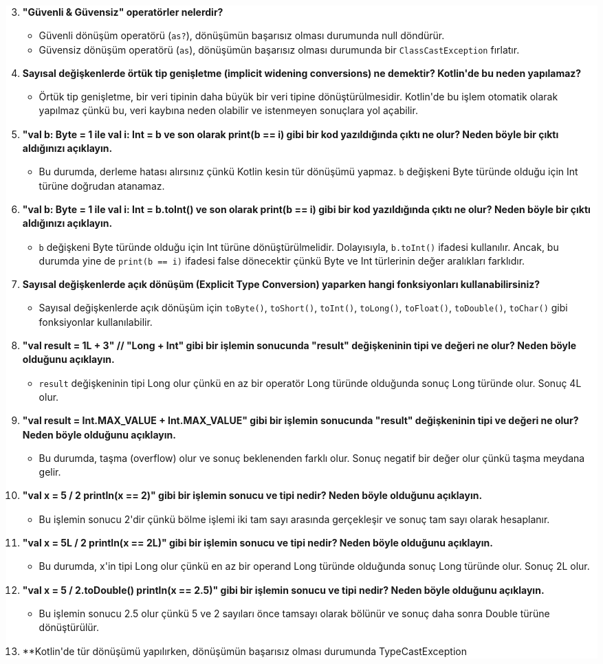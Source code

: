 3. **"Güvenli & Güvensiz" operatörler nelerdir?**
    - Güvenli dönüşüm operatörü (`as?`), dönüşümün başarısız olması durumunda null döndürür.
    - Güvensiz dönüşüm operatörü (`as`), dönüşümün başarısız olması durumunda bir `ClassCastException` fırlatır.

4. **Sayısal değişkenlerde örtük tip genişletme (implicit widening conversions) ne demektir? Kotlin'de bu neden yapılamaz?**
    - Örtük tip genişletme, bir veri tipinin daha büyük bir veri tipine dönüştürülmesidir. Kotlin'de bu işlem otomatik olarak yapılmaz çünkü bu, veri kaybına neden olabilir ve istenmeyen sonuçlara yol açabilir.

5. **"val b: Byte = 1 ile val i: Int = b ve son olarak print(b == i) gibi bir kod yazıldığında çıktı ne olur? Neden böyle bir çıktı aldığınızı açıklayın.**
    - Bu durumda, derleme hatası alırsınız çünkü Kotlin kesin tür dönüşümü yapmaz. `b` değişkeni Byte türünde olduğu için Int türüne doğrudan atanamaz.

6. **"val b: Byte = 1 ile val i: Int = b.toInt() ve son olarak print(b == i) gibi bir kod yazıldığında çıktı ne olur? Neden böyle bir çıktı aldığınızı açıklayın.**
    - `b` değişkeni Byte türünde olduğu için Int türüne dönüştürülmelidir. Dolayısıyla, `b.toInt()` ifadesi kullanılır. Ancak, bu durumda yine de `print(b == i)` ifadesi false dönecektir çünkü Byte ve Int türlerinin değer aralıkları farklıdır.

7. **Sayısal değişkenlerde açık dönüşüm (Explicit Type Conversion) yaparken hangi fonksiyonları kullanabilirsiniz?**
    - Sayısal değişkenlerde açık dönüşüm için `toByte()`, `toShort()`, `toInt()`, `toLong()`, `toFloat()`, `toDouble()`, `toChar()` gibi fonksiyonlar kullanılabilir.

8. **"val result = 1L + 3" // "Long + Int" gibi bir işlemin sonucunda "result" değişkeninin tipi ve değeri ne olur? Neden böyle olduğunu açıklayın.**
    - `result` değişkeninin tipi Long olur çünkü en az bir operatör Long türünde olduğunda sonuç Long türünde olur. Sonuç 4L olur.

9. **"val result = Int.MAX_VALUE + Int.MAX_VALUE" gibi bir işlemin sonucunda "result" değişkeninin tipi ve değeri ne olur? Neden böyle olduğunu açıklayın.**
    - Bu durumda, taşma (overflow) olur ve sonuç beklenenden farklı olur. Sonuç negatif bir değer olur çünkü taşma meydana gelir.

10. **"val x = 5 / 2 println(x == 2)" gibi bir işlemin sonucu ve tipi nedir? Neden böyle olduğunu açıklayın.**
    - Bu işlemin sonucu 2'dir çünkü bölme işlemi iki tam sayı arasında gerçekleşir ve sonuç tam sayı olarak hesaplanır.

11. **"val x = 5L / 2 println(x == 2L)" gibi bir işlemin sonucu ve tipi nedir? Neden böyle olduğunu açıklayın.**
    - Bu durumda, x'in tipi Long olur çünkü en az bir operand Long türünde olduğunda sonuç Long türünde olur. Sonuç 2L olur.

12. **"val x = 5 / 2.toDouble() println(x == 2.5)" gibi bir işlemin sonucu ve tipi nedir? Neden böyle olduğunu açıklayın.**
    - Bu işlemin sonucu 2.5 olur çünkü 5 ve 2 sayıları önce tamsayı olarak bölünür ve sonuç daha sonra Double türüne dönüştürülür.

13. **Kotlin'de tür dönüşümü yapılırken, dönüşümün başarısız olması durumunda TypeCastException